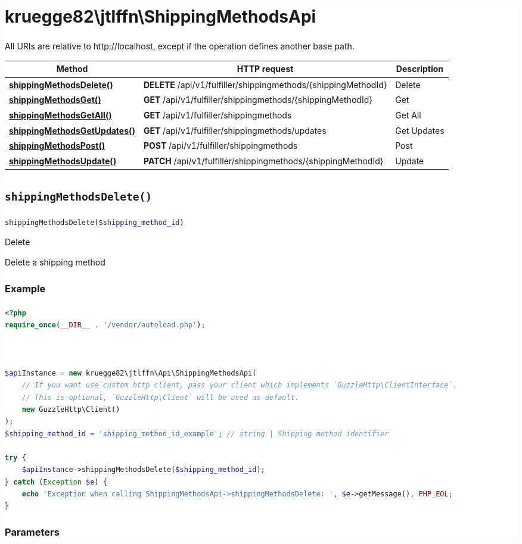 # kruegge82\jtlffn\ShippingMethodsApi

All URIs are relative to http://localhost, except if the operation defines another base path.

| Method | HTTP request | Description |
| ------------- | ------------- | ------------- |
| [**shippingMethodsDelete()**](ShippingMethodsApi.md#shippingMethodsDelete) | **DELETE** /api/v1/fulfiller/shippingmethods/{shippingMethodId} | Delete |
| [**shippingMethodsGet()**](ShippingMethodsApi.md#shippingMethodsGet) | **GET** /api/v1/fulfiller/shippingmethods/{shippingMethodId} | Get |
| [**shippingMethodsGetAll()**](ShippingMethodsApi.md#shippingMethodsGetAll) | **GET** /api/v1/fulfiller/shippingmethods | Get All |
| [**shippingMethodsGetUpdates()**](ShippingMethodsApi.md#shippingMethodsGetUpdates) | **GET** /api/v1/fulfiller/shippingmethods/updates | Get Updates |
| [**shippingMethodsPost()**](ShippingMethodsApi.md#shippingMethodsPost) | **POST** /api/v1/fulfiller/shippingmethods | Post |
| [**shippingMethodsUpdate()**](ShippingMethodsApi.md#shippingMethodsUpdate) | **PATCH** /api/v1/fulfiller/shippingmethods/{shippingMethodId} | Update |


## `shippingMethodsDelete()`

```php
shippingMethodsDelete($shipping_method_id)
```

Delete

Delete a shipping method

### Example

```php
<?php
require_once(__DIR__ . '/vendor/autoload.php');



$apiInstance = new kruegge82\jtlffn\Api\ShippingMethodsApi(
    // If you want use custom http client, pass your client which implements `GuzzleHttp\ClientInterface`.
    // This is optional, `GuzzleHttp\Client` will be used as default.
    new GuzzleHttp\Client()
);
$shipping_method_id = 'shipping_method_id_example'; // string | Shipping method identifier

try {
    $apiInstance->shippingMethodsDelete($shipping_method_id);
} catch (Exception $e) {
    echo 'Exception when calling ShippingMethodsApi->shippingMethodsDelete: ', $e->getMessage(), PHP_EOL;
}
```

### Parameters
